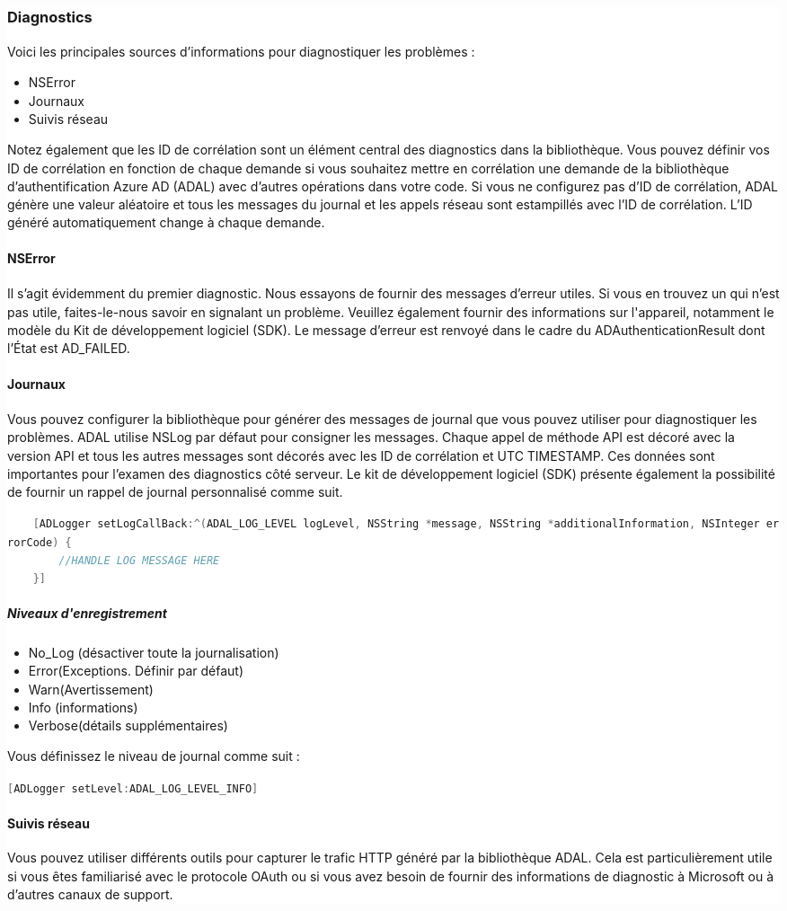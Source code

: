 ### Diagnostics

Voici les principales sources d’informations pour diagnostiquer les problèmes :

+ NSError
+ Journaux
+ Suivis réseau

Notez également que les ID de corrélation sont un élément central des diagnostics dans la bibliothèque. Vous pouvez définir vos ID de corrélation en fonction de chaque demande si vous souhaitez mettre en corrélation une demande de la bibliothèque d’authentification Azure AD (ADAL) avec d’autres opérations dans votre code. Si vous ne configurez pas d’ID de corrélation, ADAL génère une valeur aléatoire et tous les messages du journal et les appels réseau sont estampillés avec l’ID de corrélation. L’ID généré automatiquement change à chaque demande.

#### NSError

Il s’agit évidemment du premier diagnostic. Nous essayons de fournir des messages d’erreur utiles. Si vous en trouvez un qui n’est pas utile, faites-le-nous savoir en signalant un problème. Veuillez également fournir des informations sur l'appareil, notamment le modèle du Kit de développement logiciel (SDK). Le message d’erreur est renvoyé dans le cadre du ADAuthenticationResult dont l’État est AD_FAILED.

#### Journaux

Vous pouvez configurer la bibliothèque pour générer des messages de journal que vous pouvez utiliser pour diagnostiquer les problèmes. ADAL utilise NSLog par défaut pour consigner les messages. Chaque appel de méthode API est décoré avec la version API et tous les autres messages sont décorés avec les ID de corrélation et UTC TIMESTAMP. Ces données sont importantes pour l’examen des diagnostics côté serveur. Le kit de développement logiciel (SDK) présente également la possibilité de fournir un rappel de journal personnalisé comme suit.
```Objective-C
    [ADLogger setLogCallBack:^(ADAL_LOG_LEVEL logLevel, NSString *message, NSString *additionalInformation, NSInteger errorCode) {
        //HANDLE LOG MESSAGE HERE
    }]
```

##### Niveaux d'enregistrement
+ No_Log (désactiver toute la journalisation)
+ Error(Exceptions. Définir par défaut)
+ Warn(Avertissement)
+ Info (informations)
+ Verbose(détails supplémentaires)

Vous définissez le niveau de journal comme suit :
```Objective-C
[ADLogger setLevel:ADAL_LOG_LEVEL_INFO]
 ```
 
#### Suivis réseau

Vous pouvez utiliser différents outils pour capturer le trafic HTTP généré par la bibliothèque ADAL. Cela est particulièrement utile si vous êtes familiarisé avec le protocole OAuth ou si vous avez besoin de fournir des informations de diagnostic à Microsoft ou à d’autres canaux de support.

